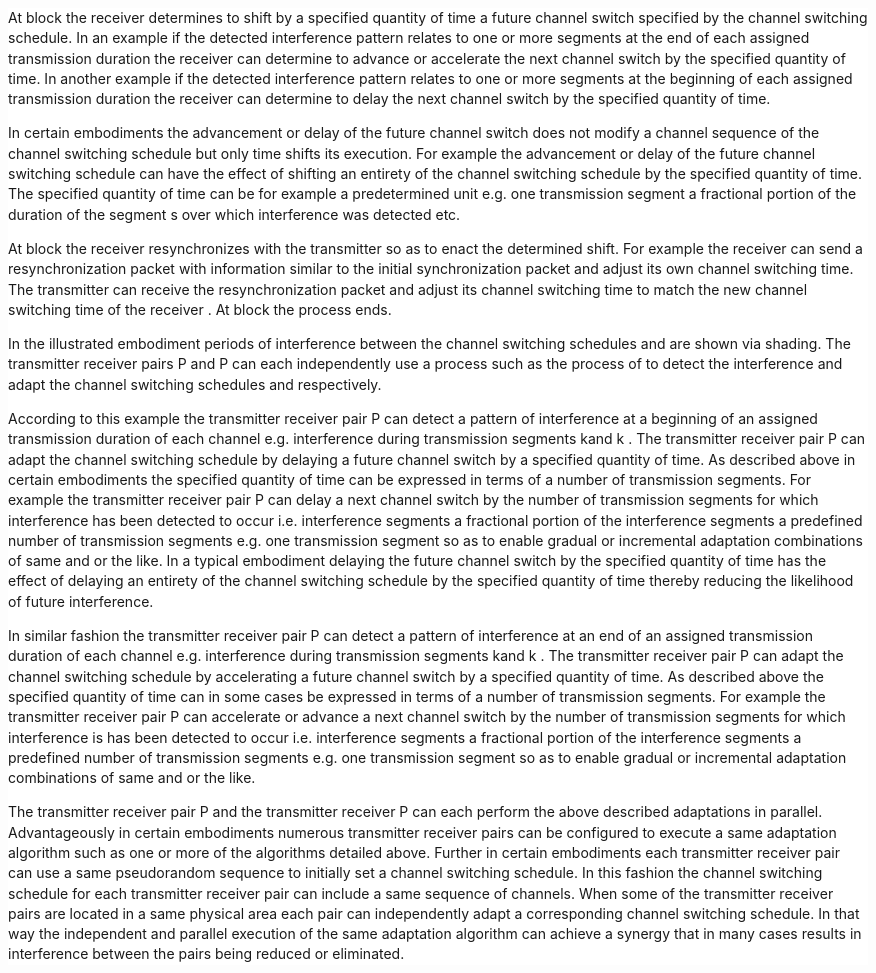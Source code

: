 At block the receiver determines to shift by a specified quantity of time a future channel switch specified by the channel switching schedule. In an example if the detected interference pattern relates to one or more segments at the end of each assigned transmission duration the receiver can determine to advance or accelerate the next channel switch by the specified quantity of time. In another example if the detected interference pattern relates to one or more segments at the beginning of each assigned transmission duration the receiver can determine to delay the next channel switch by the specified quantity of time.

In certain embodiments the advancement or delay of the future channel switch does not modify a channel sequence of the channel switching schedule but only time shifts its execution. For example the advancement or delay of the future channel switching schedule can have the effect of shifting an entirety of the channel switching schedule by the specified quantity of time. The specified quantity of time can be for example a predetermined unit e.g. one transmission segment a fractional portion of the duration of the segment s over which interference was detected etc.

At block the receiver resynchronizes with the transmitter so as to enact the determined shift. For example the receiver can send a resynchronization packet with information similar to the initial synchronization packet and adjust its own channel switching time. The transmitter can receive the resynchronization packet and adjust its channel switching time to match the new channel switching time of the receiver . At block the process ends.

In the illustrated embodiment periods of interference between the channel switching schedules and are shown via shading. The transmitter receiver pairs P and P can each independently use a process such as the process of to detect the interference and adapt the channel switching schedules and respectively.

According to this example the transmitter receiver pair P can detect a pattern of interference at a beginning of an assigned transmission duration of each channel e.g. interference during transmission segments kand k . The transmitter receiver pair P can adapt the channel switching schedule by delaying a future channel switch by a specified quantity of time. As described above in certain embodiments the specified quantity of time can be expressed in terms of a number of transmission segments. For example the transmitter receiver pair P can delay a next channel switch by the number of transmission segments for which interference has been detected to occur i.e. interference segments a fractional portion of the interference segments a predefined number of transmission segments e.g. one transmission segment so as to enable gradual or incremental adaptation combinations of same and or the like. In a typical embodiment delaying the future channel switch by the specified quantity of time has the effect of delaying an entirety of the channel switching schedule by the specified quantity of time thereby reducing the likelihood of future interference.

In similar fashion the transmitter receiver pair P can detect a pattern of interference at an end of an assigned transmission duration of each channel e.g. interference during transmission segments kand k . The transmitter receiver pair P can adapt the channel switching schedule by accelerating a future channel switch by a specified quantity of time. As described above the specified quantity of time can in some cases be expressed in terms of a number of transmission segments. For example the transmitter receiver pair P can accelerate or advance a next channel switch by the number of transmission segments for which interference is has been detected to occur i.e. interference segments a fractional portion of the interference segments a predefined number of transmission segments e.g. one transmission segment so as to enable gradual or incremental adaptation combinations of same and or the like.

The transmitter receiver pair P and the transmitter receiver P can each perform the above described adaptations in parallel. Advantageously in certain embodiments numerous transmitter receiver pairs can be configured to execute a same adaptation algorithm such as one or more of the algorithms detailed above. Further in certain embodiments each transmitter receiver pair can use a same pseudorandom sequence to initially set a channel switching schedule. In this fashion the channel switching schedule for each transmitter receiver pair can include a same sequence of channels. When some of the transmitter receiver pairs are located in a same physical area each pair can independently adapt a corresponding channel switching schedule. In that way the independent and parallel execution of the same adaptation algorithm can achieve a synergy that in many cases results in interference between the pairs being reduced or eliminated.
